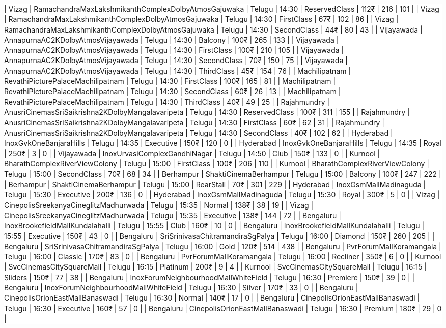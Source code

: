 | Vizag         | RamachandraMaxLakshmikanthComplexDolbyAtmosGajuwaka | Telugu   | 14:30 | ReservedClass |  112₹ |      216 |    101 |
| Vizag         | RamachandraMaxLakshmikanthComplexDolbyAtmosGajuwaka | Telugu   | 14:30 | FirstClass    |   67₹ |      102 |     86 |
| Vizag         | RamachandraMaxLakshmikanthComplexDolbyAtmosGajuwaka | Telugu   | 14:30 | SecondClass   |   44₹ |       80 |     43 |
| Vijayawada    | AnnapurnaAC2KDolbyAtmosVijayawada                   | Telugu   | 14:30 | Balcony       |  100₹ |      265 |    133 |
| Vijayawada    | AnnapurnaAC2KDolbyAtmosVijayawada                   | Telugu   | 14:30 | FirstClass    |  100₹ |      210 |    105 |
| Vijayawada    | AnnapurnaAC2KDolbyAtmosVijayawada                   | Telugu   | 14:30 | SecondClass   |   70₹ |      150 |     75 |
| Vijayawada    | AnnapurnaAC2KDolbyAtmosVijayawada                   | Telugu   | 14:30 | ThirdClass    |   45₹ |      154 |     76 |
| Machilipatnam | RevathiPicturePalaceMachilipatnam                   | Telugu   | 14:30 | FirstClass    |  100₹ |      165 |     81 |
| Machilipatnam | RevathiPicturePalaceMachilipatnam                   | Telugu   | 14:30 | SecondClass   |   60₹ |       26 |     13 |
| Machilipatnam | RevathiPicturePalaceMachilipatnam                   | Telugu   | 14:30 | ThirdClass    |   40₹ |       49 |     25 |
| Rajahmundry   | AnusriCinemasSriSaikrishna2KDolbyMangalavaripeta    | Telugu   | 14:30 | ReservedClass |  100₹ |      311 |    155 |
| Rajahmundry   | AnusriCinemasSriSaikrishna2KDolbyMangalavaripeta    | Telugu   | 14:30 | FirstClass    |   60₹ |       62 |     31 |
| Rajahmundry   | AnusriCinemasSriSaikrishna2KDolbyMangalavaripeta    | Telugu   | 14:30 | SecondClass   |   40₹ |      102 |     62 |
| Hyderabad     | InoxGvkOneBanjaraHills                              | Telugu   | 14:35 | Executive     |  150₹ |      120 |      0 |
| Hyderabad     | InoxGvkOneBanjaraHills                              | Telugu   | 14:35 | Royal         |  250₹ |        3 |      0 |
| Vijayawada    | InoxUrvasiComplexGandhiNagar                        | Telugu   | 14:50 | Club          |  150₹ |      133 |      0 |
| Kurnool       | BharathComplexRiverViewColony                       | Telugu   | 15:00 | FirstClass    |  100₹ |      206 |    110 |
| Kurnool       | BharathComplexRiverViewColony                       | Telugu   | 15:00 | SecondClass   |   70₹ |       68 |     34 |
| Berhampur     | ShaktiCinemaBerhampur                               | Telugu   | 15:00 | Balcony       |  100₹ |      247 |    222 |
| Berhampur     | ShaktiCinemaBerhampur                               | Telugu   | 15:00 | RearStall     |   70₹ |      301 |    229 |
| Hyderabad     | InoxGsmMallMadinaguda                               | Telugu   | 15:30 | Executive     |  200₹ |      136 |      0 |
| Hyderabad     | InoxGsmMallMadinaguda                               | Telugu   | 15:30 | Royal         |  300₹ |        5 |      0 |
| Vizag         | CinepolisSreekanyaCineglitzMadhurwada               | Telugu   | 15:35 | Normal        |  138₹ |       38 |     19 |
| Vizag         | CinepolisSreekanyaCineglitzMadhurwada               | Telugu   | 15:35 | Executive     |  138₹ |      144 |     72 |
| Bengaluru     | InoxBrookefieldMallKundalahalli                     | Telugu   | 15:55 | Club          |  160₹ |       10 |      0 |
| Bengaluru     | InoxBrookefieldMallKundalahalli                     | Telugu   | 15:55 | Executive     |  150₹ |       43 |      0 |
| Bengaluru     | SriSrinivasaChitramandiraSgPalya                    | Telugu   | 16:00 | Diamond       |  150₹ |      260 |    205 |
| Bengaluru     | SriSrinivasaChitramandiraSgPalya                    | Telugu   | 16:00 | Gold          |  120₹ |      514 |    438 |
| Bengaluru     | PvrForumMallKoramangala                             | Telugu   | 16:00 | Classic       |  170₹ |       83 |      0 |
| Bengaluru     | PvrForumMallKoramangala                             | Telugu   | 16:00 | Recliner      |  350₹ |        6 |      0 |
| Kurnool       | SvcCinemasCitySquareMall                            | Telugu   | 16:15 | Platinum      |  200₹ |        9 |      4 |
| Kurnool       | SvcCinemasCitySquareMall                            | Telugu   | 16:15 | Sliders       |  150₹ |       77 |     38 |
| Bengaluru     | InoxForumNeighbourhoodMallWhiteField                | Telugu   | 16:30 | Premiere      |  150₹ |       39 |      0 |
| Bengaluru     | InoxForumNeighbourhoodMallWhiteField                | Telugu   | 16:30 | Silver        |  170₹ |       33 |      0 |
| Bengaluru     | CinepolisOrionEastMallBanaswadi                     | Telugu   | 16:30 | Normal        |  140₹ |       17 |      0 |
| Bengaluru     | CinepolisOrionEastMallBanaswadi                     | Telugu   | 16:30 | Executive     |  160₹ |       57 |      0 |
| Bengaluru     | CinepolisOrionEastMallBanaswadi                     | Telugu   | 16:30 | Premium       |  180₹ |       29 |      0 |